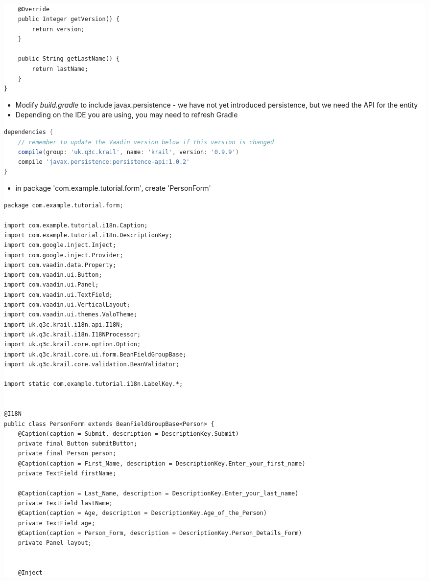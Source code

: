 ```
    @Override
    public Integer getVersion() {
        return version;
    }

    public String getLastName() {
        return lastName;
    }
}

```
- Modify *build.gradle* to include javax.persistence - we have not yet introduced persistence, but we need the API for the entity
- Depending on the IDE you are using, you may need to refresh Gradle

```groovy
dependencies {
    // remember to update the Vaadin version below if this version is changed
    compile(group: 'uk.q3c.krail', name: 'krail', version: '0.9.9')
    compile 'javax.persistence:persistence-api:1.0.2'
}
```

- in package 'com.example.tutorial.form', create 'PersonForm'

```
package com.example.tutorial.form;

import com.example.tutorial.i18n.Caption;
import com.example.tutorial.i18n.DescriptionKey;
import com.google.inject.Inject;
import com.google.inject.Provider;
import com.vaadin.data.Property;
import com.vaadin.ui.Button;
import com.vaadin.ui.Panel;
import com.vaadin.ui.TextField;
import com.vaadin.ui.VerticalLayout;
import com.vaadin.ui.themes.ValoTheme;
import uk.q3c.krail.i18n.api.I18N;
import uk.q3c.krail.i18n.I18NProcessor;
import uk.q3c.krail.core.option.Option;
import uk.q3c.krail.core.ui.form.BeanFieldGroupBase;
import uk.q3c.krail.core.validation.BeanValidator;

import static com.example.tutorial.i18n.LabelKey.*;


@I18N
public class PersonForm extends BeanFieldGroupBase<Person> {
    @Caption(caption = Submit, description = DescriptionKey.Submit)
    private final Button submitButton;
    private final Person person;
    @Caption(caption = First_Name, description = DescriptionKey.Enter_your_first_name)
    private TextField firstName;

    @Caption(caption = Last_Name, description = DescriptionKey.Enter_your_last_name)
    private TextField lastName;
    @Caption(caption = Age, description = DescriptionKey.Age_of_the_Person)
    private TextField age;
    @Caption(caption = Person_Form, description = DescriptionKey.Person_Details_Form)
    private Panel layout;


    @Inject
```
